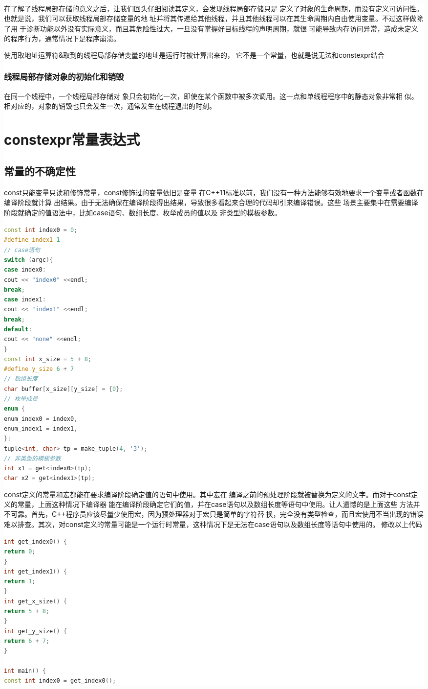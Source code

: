 在了解了线程局部存储的意义之后，让我们回头仔细阅读其定义，会发现线程局部存储只是 定义了对象的生命周期，而没有定义可访问性。也就是说，我们可以获取线程局部存储变量的地 址并将其传递给其他线程，并且其他线程可以在其生命周期内自由使用变量。不过这样做除了用 于诊断功能以外没有实际意义，而且其危险性过大，一旦没有掌握好目标线程的声明周期，就很 可能导致内存访问异常，造成未定义的程序行为，通常情况下是程序崩溃。

使用取地址运算符&取到的线程局部存储变量的地址是运行时被计算出来的， 它不是一个常量，也就是说无法和constexpr结合

### 线程局部存储对象的初始化和销毁
在同一个线程中，一个线程局部存储对 象只会初始化一次，即使在某个函数中被多次调用。这一点和单线程程序中的静态对象非常相 似。相对应的，对象的销毁也只会发生一次，通常发生在线程退出的时刻。

# constexpr常量表达式
## 常量的不确定性
const只能变量只读和修饰常量，const修饰过的变量依旧是变量
在C++11标准以前，我们没有一种方法能够有效地要求一个变量或者函数在编译阶段就计算 出结果。由于无法确保在编译阶段得出结果，导致很多看起来合理的代码却引来编译错误。这些 场景主要集中在需要编译阶段就确定的值语法中，比如case语句、数组长度、枚举成员的值以及 非类型的模板参数。
```cpp
const int index0 = 0;
#define index1 1
// case语句
switch (argc){
case index0:
cout << "index0" <<endl;
break;
case index1:
cout << "index1" <<endl;
break;
default:
cout << "none" <<endl;
}
const int x_size = 5 + 8;
#define y_size 6 + 7
// 数组长度
char buffer[x_size][y_size] = {0};
// 枚举成员
enum {
enum_index0 = index0,
enum_index1 = index1,
};
tuple<int, char> tp = make_tuple(4, '3');
// 非类型的模板参数
int x1 = get<index0>(tp);
char x2 = get<index1>(tp);
```
const定义的常量和宏都能在要求编译阶段确定值的语句中使用。其中宏在 编译之前的预处理阶段就被替换为定义的文字。而对于const定义的常量，上面这种情况下编译器 能在编译阶段确定它们的值，并在case语句以及数组长度等语句中使用。让人遗憾的是上面这些 方法并不可靠。首先，C++程序员应该尽量少使用宏，因为预处理器对于宏只是简单的字符替 换，完全没有类型检查，而且宏使用不当出现的错误难以排查。其次，对const定义的常量可能是一个运行时常量，这种情况下是无法在case语句以及数组长度等语句中使用的。
修改以上代码
```cpp
int get_index0() {
return 0;
}
int get_index1() {
return 1;
}
int get_x_size() {
return 5 + 8;
}
int get_y_size() {
return 6 + 7;
}

int main() {
const int index0 = get_index0();
```